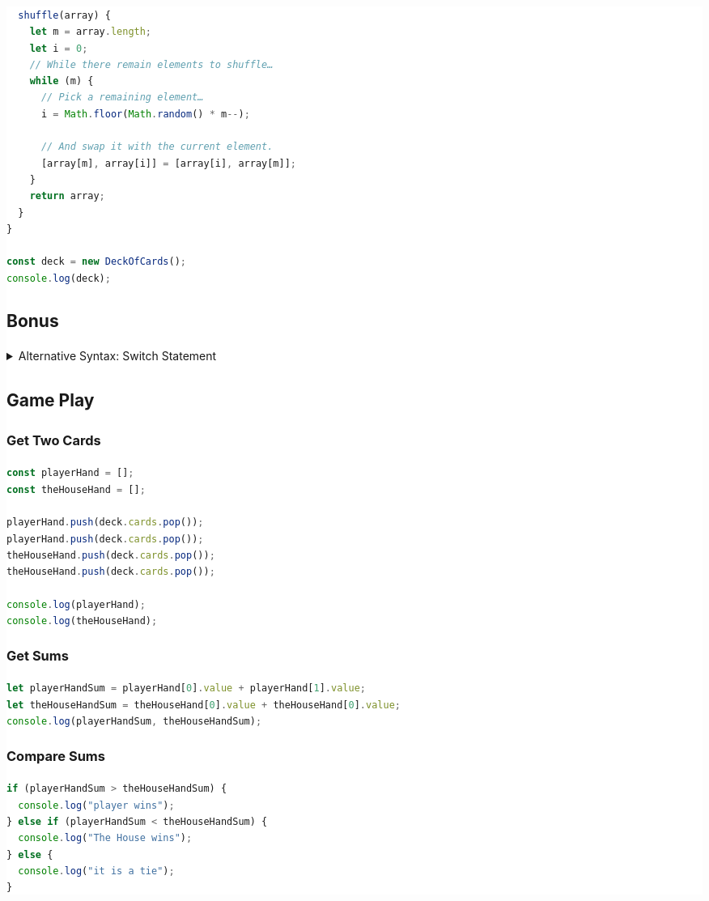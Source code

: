 ```js
  shuffle(array) {
    let m = array.length;
    let i = 0;
    // While there remain elements to shuffle…
    while (m) {
      // Pick a remaining element…
      i = Math.floor(Math.random() * m--);

      // And swap it with the current element.
      [array[m], array[i]] = [array[i], array[m]];
    }
    return array;
  }
}

const deck = new DeckOfCards();
console.log(deck);
```

## Bonus

<details><summary>Alternative Syntax: Switch Statement</summary></details>

## Game Play

### Get Two Cards

```js
const playerHand = [];
const theHouseHand = [];

playerHand.push(deck.cards.pop());
playerHand.push(deck.cards.pop());
theHouseHand.push(deck.cards.pop());
theHouseHand.push(deck.cards.pop());

console.log(playerHand);
console.log(theHouseHand);
```

### Get Sums

```js
let playerHandSum = playerHand[0].value + playerHand[1].value;
let theHouseHandSum = theHouseHand[0].value + theHouseHand[0].value;
console.log(playerHandSum, theHouseHandSum);
```

### Compare Sums

```js
if (playerHandSum > theHouseHandSum) {
  console.log("player wins");
} else if (playerHandSum < theHouseHandSum) {
  console.log("The House wins");
} else {
  console.log("it is a tie");
}
```
